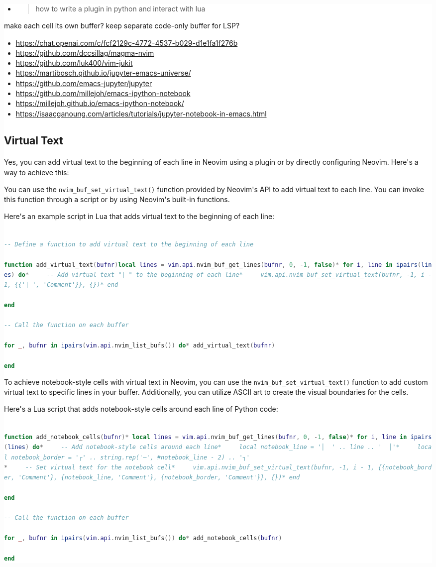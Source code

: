 
* > how to write a plugin in python and interact with lua

make each cell its own buffer? keep separate code-only buffer for LSP?
* https://chat.openai.com/c/fcf2129c-4772-4537-b029-d1e1fa1f276b 
* https://github.com/dccsillag/magma-nvim
* https://github.com/luk400/vim-jukit
* https://martibosch.github.io/jupyter-emacs-universe/ 
* https://github.com/emacs-jupyter/jupyter
* https://github.com/millejoh/emacs-ipython-notebook
* https://millejoh.github.io/emacs-ipython-notebook/
* https://isaacganoung.com/articles/tutorials/jupyter-notebook-in-emacs.html


## Virtual Text

Yes, you can add virtual text to the beginning of each line in Neovim using a plugin or by directly configuring Neovim. Here's a way to achieve this:

You can use the `nvim_buf_set_virtual_text()` function provided by Neovim's API to add virtual text to each line. You can invoke this function through a script or by using Neovim's built-in functions.

Here's an example script in Lua that adds virtual text to the beginning of each line:

```lua

-- Define a function to add virtual text to the beginning of each line

function add_virtual_text(bufnr)local lines = vim.api.nvim_buf_get_lines(bufnr, 0, -1, false)* for i, line in ipairs(lines) do*     -- Add virtual text "| " to the beginning of each line*     vim.api.nvim_buf_set_virtual_text(bufnr, -1, i - 1, {{'| ', 'Comment'}}, {})* end

end

-- Call the function on each buffer

for _, bufnr in ipairs(vim.api.nvim_list_bufs()) do* add_virtual_text(bufnr)

end

```

To achieve notebook-style cells with virtual text in Neovim, you can use the `nvim_buf_set_virtual_text()` function to add custom virtual text to specific lines in your buffer. Additionally, you can utilize ASCII art to create the visual boundaries for the cells.

Here's a Lua script that adds notebook-style cells around each line of Python code:

```lua

function add_notebook_cells(bufnr)* local lines = vim.api.nvim_buf_get_lines(bufnr, 0, -1, false)* for i, line in ipairs(lines) do*     -- Add notebook-style cells around each line*     local notebook_line = '│  ' .. line .. '  │'*     local notebook_border = '┌' .. string.rep('─', #notebook_line - 2) .. '┐'
*     -- Set virtual text for the notebook cell*     vim.api.nvim_buf_set_virtual_text(bufnr, -1, i - 1, {{notebook_border, 'Comment'}, {notebook_line, 'Comment'}, {notebook_border, 'Comment'}}, {})* end

end

-- Call the function on each buffer

for _, bufnr in ipairs(vim.api.nvim_list_bufs()) do* add_notebook_cells(bufnr)

end

```
